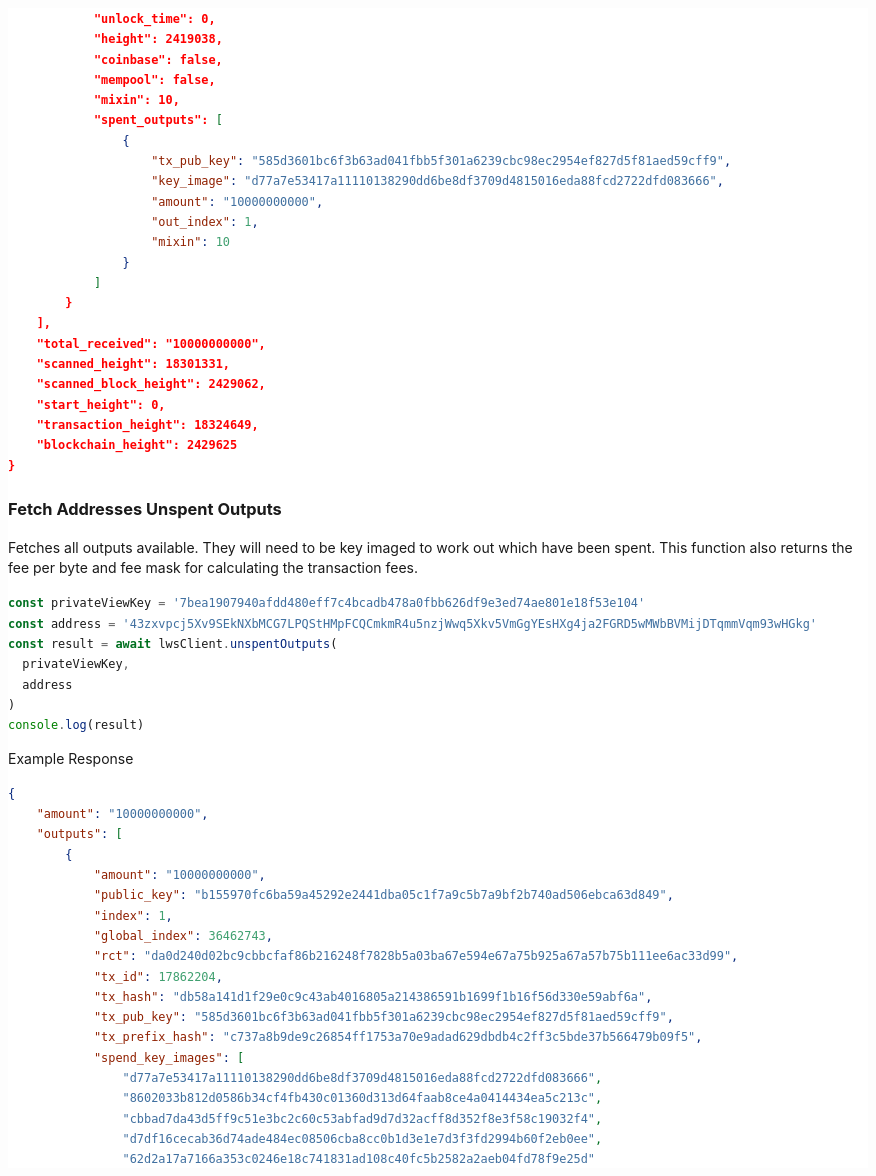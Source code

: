 ```json
            "unlock_time": 0,
            "height": 2419038,
            "coinbase": false,
            "mempool": false,
            "mixin": 10,
            "spent_outputs": [
                {
                    "tx_pub_key": "585d3601bc6f3b63ad041fbb5f301a6239cbc98ec2954ef827d5f81aed59cff9",
                    "key_image": "d77a7e53417a11110138290dd6be8df3709d4815016eda88fcd2722dfd083666",
                    "amount": "10000000000",
                    "out_index": 1,
                    "mixin": 10
                }
            ]
        }
    ],
    "total_received": "10000000000",
    "scanned_height": 18301331,
    "scanned_block_height": 2429062,
    "start_height": 0,
    "transaction_height": 18324649,
    "blockchain_height": 2429625
}
```

### Fetch Addresses Unspent Outputs

Fetches all outputs available. They will need to be key imaged to work out which have been spent.
This function also returns the fee per byte and fee mask for calculating the transaction fees.  

```js
const privateViewKey = '7bea1907940afdd480eff7c4bcadb478a0fbb626df9e3ed74ae801e18f53e104'
const address = '43zxvpcj5Xv9SEkNXbMCG7LPQStHMpFCQCmkmR4u5nzjWwq5Xkv5VmGgYEsHXg4ja2FGRD5wMWbBVMijDTqmmVqm93wHGkg'
const result = await lwsClient.unspentOutputs(
  privateViewKey,
  address
)
console.log(result)
```

Example Response
```json
{
    "amount": "10000000000",
    "outputs": [
        {
            "amount": "10000000000",
            "public_key": "b155970fc6ba59a45292e2441dba05c1f7a9c5b7a9bf2b740ad506ebca63d849",
            "index": 1,
            "global_index": 36462743,
            "rct": "da0d240d02bc9cbbcfaf86b216248f7828b5a03ba67e594e67a75b925a67a57b75b111ee6ac33d99",
            "tx_id": 17862204,
            "tx_hash": "db58a141d1f29e0c9c43ab4016805a214386591b1699f1b16f56d330e59abf6a",
            "tx_pub_key": "585d3601bc6f3b63ad041fbb5f301a6239cbc98ec2954ef827d5f81aed59cff9",
            "tx_prefix_hash": "c737a8b9de9c26854ff1753a70e9adad629dbdb4c2ff3c5bde37b566479b09f5",
            "spend_key_images": [
                "d77a7e53417a11110138290dd6be8df3709d4815016eda88fcd2722dfd083666",
                "8602033b812d0586b34cf4fb430c01360d313d64faab8ce4a0414434ea5c213c",
                "cbbad7da43d5ff9c51e3bc2c60c53abfad9d7d32acff8d352f8e3f58c19032f4",
                "d7df16cecab36d74ade484ec08506cba8cc0b1d3e1e7d3f3fd2994b60f2eb0ee",
                "62d2a17a7166a353c0246e18c741831ad108c40fc5b2582a2aeb04fd78f9e25d"
```